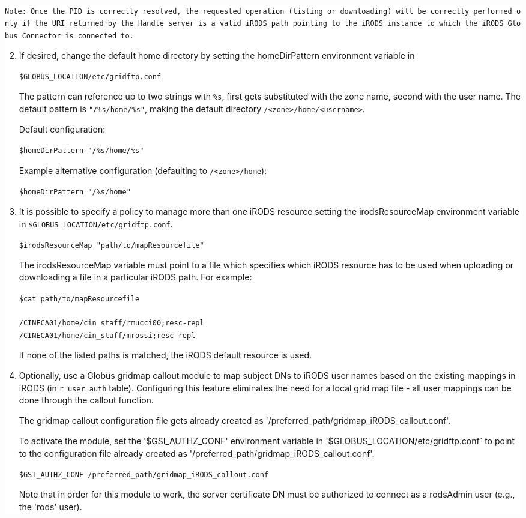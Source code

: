 	Note: Once the PID is correctly resolved, the requested operation (listing or downloading) will be correctly performed only if the URI returned by the Handle server is a valid iRODS path pointing to the iRODS instance to which the iRODS Globus Connector is connected to.

2. If desired, change the default home directory by setting the homeDirPattern environment variable in
	```
	$GLOBUS_LOCATION/etc/gridftp.conf
	```
	The pattern can reference up to two strings with `%s`, first gets substituted with the zone name, second with the user name.  The default pattern is `"/%s/home/%s"`, making the default directory `/<zone>/home/<username>`.

	Default configuration:
	```
	$homeDirPattern "/%s/home/%s"
	```

	Example alternative configuration (defaulting to `/<zone>/home`):
	```
	$homeDirPattern "/%s/home"
	```

3. It is possible to specify a policy to manage more than one iRODS resource setting the irodsResourceMap environment variable in `$GLOBUS_LOCATION/etc/gridftp.conf`.
	```
	$irodsResourceMap "path/to/mapResourcefile"
	```

	The irodsResourceMap variable must point to a file which specifies which iRODS resource has to be used when uploading or downloading a file in a particular iRODS path.
	For example:
	```
	$cat path/to/mapResourcefile

	/CINECA01/home/cin_staff/rmucci00;resc-repl
	/CINECA01/home/cin_staff/mrossi;resc-repl
	```
	If none of the listed paths is matched, the iRODS default resource is used.

4. Optionally, use a Globus gridmap callout module to map subject DNs to iRODS user names based on the existing mappings in iRODS (in `r_user_auth` table).
	Configuring this feature eliminates the need for a local grid map file - all user mappings can be done through the callout function.

	The gridmap callout configuration file gets already created as '/preferred_path/gridmap_iRODS_callout.conf'.

	To activate the module, set the '$GSI_AUTHZ_CONF' environment variable in `$GLOBUS_LOCATION/etc/gridftp.conf` to point to the configuration file already created as '/preferred_path/gridmap_iRODS_callout.conf'.
	```
	$GSI_AUTHZ_CONF /preferred_path/gridmap_iRODS_callout.conf
	```
	Note that in order for this module to work, the server certificate DN must be authorized to connect as a rodsAdmin user (e.g., the 'rods' user).
